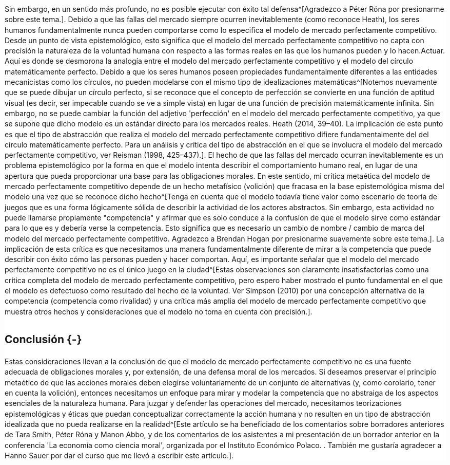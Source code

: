Sin embargo, en un sentido más profundo, no es posible ejecutar con éxito tal defensa^[Agradezco a Péter Róna por presionarme sobre este tema.]. Debido a que las fallas del mercado siempre ocurren inevitablemente (como reconoce Heath), los seres humanos fundamentalmente nunca pueden comportarse como lo especifica el modelo de mercado perfectamente competitivo. Desde un punto de vista epistemológico, esto significa que el modelo del mercado perfectamente competitivo no capta con precisión la naturaleza de la voluntad humana con respecto a las formas reales en las que los humanos pueden y lo hacen.Actuar. Aquí es donde se desmorona la analogía entre el modelo del mercado perfectamente competitivo y el modelo del círculo matemáticamente perfecto. Debido a que los seres humanos poseen propiedades fundamentalmente diferentes a las entidades mecanicistas como los círculos, no pueden modelarse con el mismo tipo de idealizaciones matemáticas^[Notemos nuevamente que se puede dibujar un círculo perfecto, si se reconoce que el concepto de perfección se convierte en una función de aptitud visual (es decir, ser impecable cuando se ve a simple vista) en lugar de una función de precisión matemáticamente infinita. Sin embargo, no se puede cambiar la función del adjetivo 'perfección' en el modelo del mercado perfectamente competitivo, ya que se supone que dicho modelo es un estándar directo para los mercados reales. Heath (2014, 39–40). La implicación de este punto es que el tipo de abstracción que realiza el modelo del mercado perfectamente competitivo difiere fundamentalmente del del círculo matemáticamente perfecto. Para un análisis y crítica del tipo de abstracción en el que se involucra el modelo del mercado perfectamente competitivo, ver Reisman (1998, 425–437).]. El hecho de que las fallas del mercado ocurran inevitablemente es un problema epistemológico por la forma en que el modelo intenta describir el comportamiento humano real, en lugar de una apertura que pueda proporcionar una base para las obligaciones morales. En este sentido, mi crítica metaética del modelo de mercado perfectamente competitivo depende de un hecho metafísico (volición) que fracasa en la base epistemológica misma del modelo una vez que se reconoce dicho hecho^[Tenga en cuenta que el modelo todavía tiene valor como escenario de teoría de juegos que es una forma lógicamente sólida de describir la actividad de los actores abstractos. Sin embargo, esta actividad no puede llamarse propiamente "competencia" y afirmar que es solo conduce a la confusión de que el modelo sirve como estándar para lo que es y debería verse la competencia. Esto significa que es necesario un cambio de nombre / cambio de marca del modelo del mercado perfectamente competitivo. Agradezco a Brendan Hogan por presionarme suavemente sobre este tema.]. La implicación de esta crítica es que necesitamos una manera fundamentalmente diferente de mirar a la competencia que puede describir con éxito cómo las personas pueden y hacer comportan. Aquí, es importante señalar que el modelo del mercado perfectamente competitivo no es el único juego en la ciudad^[Estas observaciones son claramente insatisfactorias como una crítica completa del modelo de mercado perfectamente competitivo, pero espero haber mostrado el punto fundamental en el que el modelo es defectuoso como resultado del hecho de la voluntad. Ver Simpson (2010) por una concepción alternativa de la competencia (competencia como rivalidad) y una crítica más amplia del modelo de mercado perfectamente competitivo que muestra otros hechos y consideraciones que el modelo no toma en cuenta con precisión.].

## Conclusión {-}

Estas consideraciones llevan a la conclusión de que el modelo de mercado perfectamente competitivo no es una fuente adecuada de obligaciones morales y, por extensión, de una defensa moral de los mercados. Si deseamos preservar el principio metaético de que las acciones morales deben elegirse voluntariamente de un conjunto de alternativas (y, como corolario, tener en cuenta la volición), entonces necesitamos un enfoque para mirar y modelar la competencia que no abstraiga de los aspectos esenciales de la naturaleza humana. Para juzgar y defender las operaciones del mercado, necesitamos teorizaciones epistemológicas y éticas que puedan conceptualizar correctamente la acción humana y no resulten en un tipo de abstracción idealizada que no pueda realizarse en la realidad^[Este artículo se ha beneficiado de los comentarios sobre borradores anteriores de Tara Smith, Péter Róna y Manon Abbo, y de los comentarios de los asistentes a mi presentación de un borrador anterior en la conferencia 'La economía como ciencia moral', organizada por el Instituto Económico Polaco. . También me gustaría agradecer a Hanno Sauer por dar el curso que me llevó a escribir este artículo.].
